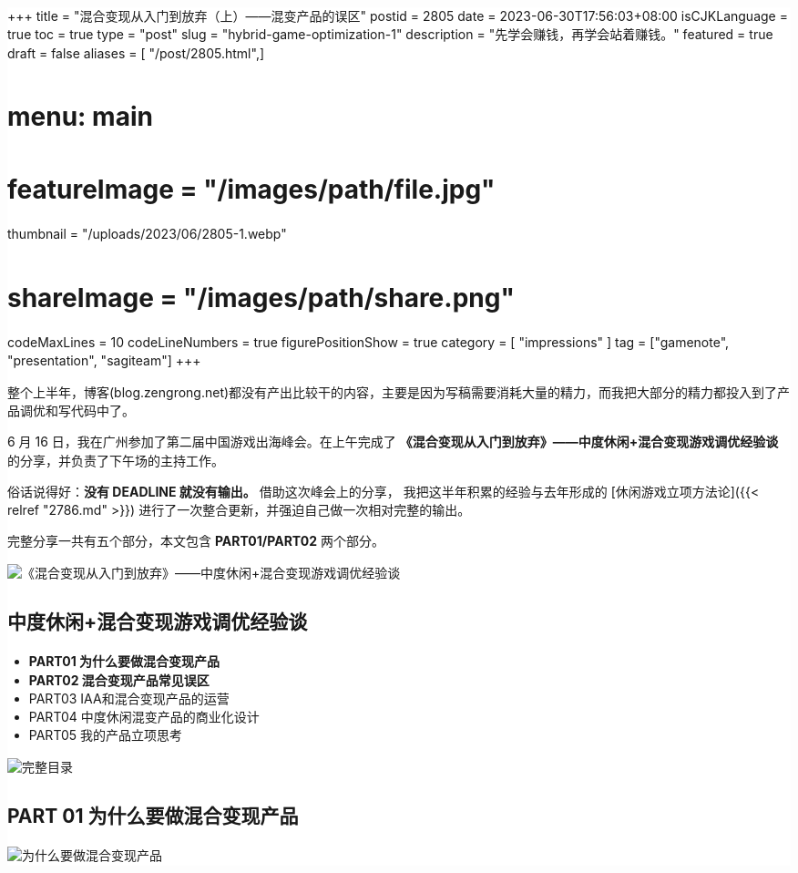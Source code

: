 +++
title = "混合变现从入门到放弃（上）——混变产品的误区"
postid = 2805
date = 2023-06-30T17:56:03+08:00
isCJKLanguage = true
toc = true
type = "post"
slug = "hybrid-game-optimization-1"
description = "先学会赚钱，再学会站着赚钱。"
featured = true
draft = false
aliases = [ "/post/2805.html",]
# menu: main
# featureImage = "/images/path/file.jpg"
thumbnail = "/uploads/2023/06/2805-1.webp"
# shareImage = "/images/path/share.png"
codeMaxLines = 10
codeLineNumbers = true
figurePositionShow = true
category = [ "impressions" ]
tag = ["gamenote", "presentation", "sagiteam"]
+++

整个上半年，博客(blog.zengrong.net)都没有产出比较干的内容，主要是因为写稿需要消耗大量的精力，而我把大部分的精力都投入到了产品调优和写代码中了。

6 月 16 日，我在广州参加了第二届中国游戏出海峰会。在上午完成了 **《混合变现从入门到放弃》——中度休闲+混合变现游戏调优经验谈** 的分享，并负责了下午场的主持工作。

俗话说得好：**没有 DEADLINE 就没有输出。** 借助这次峰会上的分享， 我把这半年积累的经验与去年形成的 [休闲游戏立项方法论]({{< relref "2786.md" >}}) 进行了一次整合更新，并强迫自己做一次相对完整的输出。

完整分享一共有五个部分，本文包含 **PART01/PART02** 两个部分。

![《混合变现从入门到放弃》——中度休闲+混合变现游戏调优经验谈](/uploads/2023/06/2805-1.webp)

## 中度休闲+混合变现游戏调优经验谈

- **PART01 为什么要做混合变现产品**
- **PART02 混合变现产品常见误区**
- PART03 IAA和混合变现产品的运营
- PART04 中度休闲混变产品的商业化设计
- PART05 我的产品立项思考

![完整目录](/uploads/2023/06/hybrid-game-page2.webp)

## PART 01 为什么要做混合变现产品

![为什么要做混合变现产品](/uploads/2023/06/hybrid-game-page3.webp)
